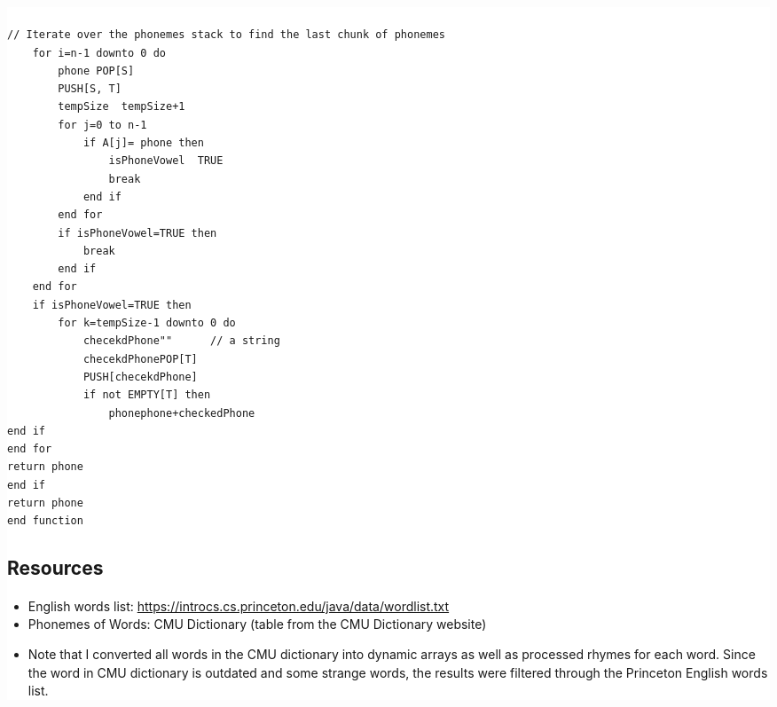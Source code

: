 ~~~

// Iterate over the phonemes stack to find the last chunk of phonemes
	for i=n-1 downto 0 do
		phone POP[S]
		PUSH[S, T]
		tempSize  tempSize+1
		for j=0 to n-1
			if A[j]= phone then
				isPhoneVowel  TRUE 
				break
			end if
		end for
		if isPhoneVowel=TRUE then
			break
		end if
	end for
	if isPhoneVowel=TRUE then
		for k=tempSize-1 downto 0 do
			checekdPhone""		// a string
			checekdPhonePOP[T]
			PUSH[checekdPhone]
			if not EMPTY[T] then
				phonephone+checkedPhone
end if
end for
return phone
end if
return phone
end function
~~~

## Resources
- English words list: https://introcs.cs.princeton.edu/java/data/wordlist.txt
- Phonemes of Words: CMU Dictionary
(table from the CMU Dictionary website)
* Note that I converted all words in the CMU dictionary into dynamic arrays as well as processed rhymes for each word. Since the word in CMU dictionary is outdated and some strange words, the results were filtered through the Princeton English words list.
